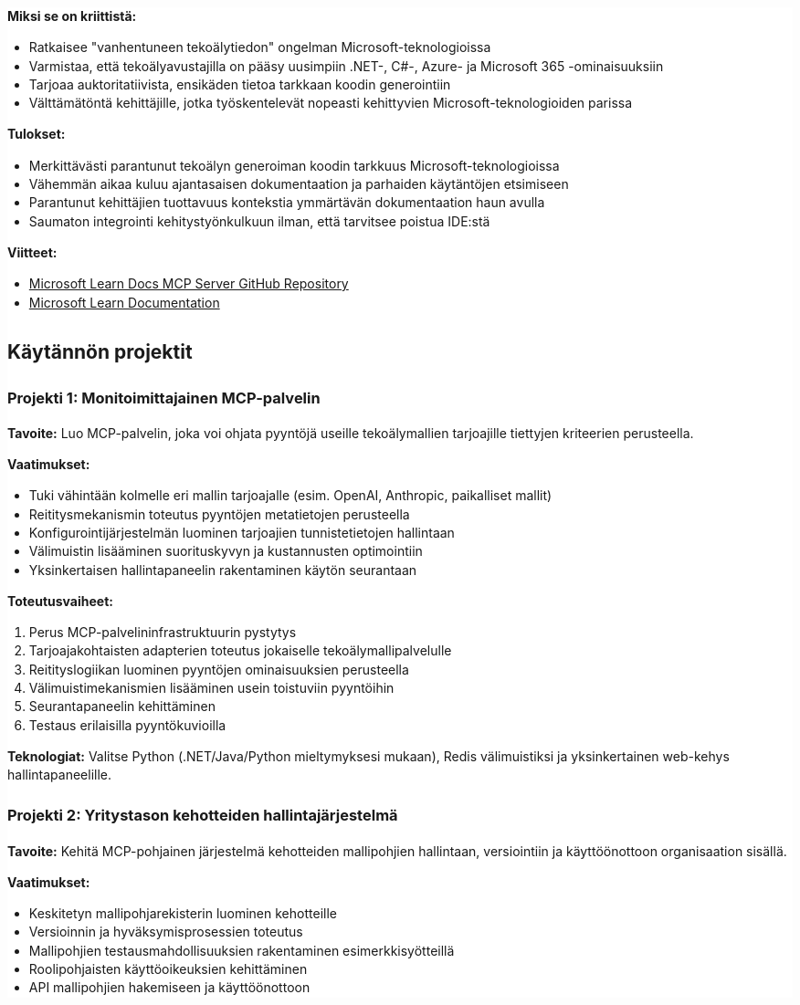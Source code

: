**Miksi se on kriittistä:**
- Ratkaisee "vanhentuneen tekoälytiedon" ongelman Microsoft-teknologioissa
- Varmistaa, että tekoälyavustajilla on pääsy uusimpiin .NET-, C#-, Azure- ja Microsoft 365 -ominaisuuksiin
- Tarjoaa auktoritatiivista, ensikäden tietoa tarkkaan koodin generointiin
- Välttämätöntä kehittäjille, jotka työskentelevät nopeasti kehittyvien Microsoft-teknologioiden parissa

**Tulokset:**
- Merkittävästi parantunut tekoälyn generoiman koodin tarkkuus Microsoft-teknologioissa
- Vähemmän aikaa kuluu ajantasaisen dokumentaation ja parhaiden käytäntöjen etsimiseen
- Parantunut kehittäjien tuottavuus kontekstia ymmärtävän dokumentaation haun avulla
- Saumaton integrointi kehitystyönkulkuun ilman, että tarvitsee poistua IDE:stä

**Viitteet:**
- [Microsoft Learn Docs MCP Server GitHub Repository](https://github.com/MicrosoftDocs/mcp)
- [Microsoft Learn Documentation](https://learn.microsoft.com/)

## Käytännön projektit

### Projekti 1: Monitoimittajainen MCP-palvelin

**Tavoite:** Luo MCP-palvelin, joka voi ohjata pyyntöjä useille tekoälymallien tarjoajille tiettyjen kriteerien perusteella.

**Vaatimukset:**
- Tuki vähintään kolmelle eri mallin tarjoajalle (esim. OpenAI, Anthropic, paikalliset mallit)
- Reititysmekanismin toteutus pyyntöjen metatietojen perusteella
- Konfigurointijärjestelmän luominen tarjoajien tunnistetietojen hallintaan
- Välimuistin lisääminen suorituskyvyn ja kustannusten optimointiin
- Yksinkertaisen hallintapaneelin rakentaminen käytön seurantaan

**Toteutusvaiheet:**
1. Perus MCP-palvelininfrastruktuurin pystytys
2. Tarjoajakohtaisten adapterien toteutus jokaiselle tekoälymallipalvelulle
3. Reitityslogiikan luominen pyyntöjen ominaisuuksien perusteella
4. Välimuistimekanismien lisääminen usein toistuviin pyyntöihin
5. Seurantapaneelin kehittäminen
6. Testaus erilaisilla pyyntökuvioilla

**Teknologiat:** Valitse Python (.NET/Java/Python mieltymyksesi mukaan), Redis välimuistiksi ja yksinkertainen web-kehys hallintapaneelille.

### Projekti 2: Yritystason kehotteiden hallintajärjestelmä

**Tavoite:** Kehitä MCP-pohjainen järjestelmä kehotteiden mallipohjien hallintaan, versiointiin ja käyttöönottoon organisaation sisällä.

**Vaatimukset:**
- Keskitetyn mallipohjarekisterin luominen kehotteille
- Versioinnin ja hyväksymisprosessien toteutus
- Mallipohjien testausmahdollisuuksien rakentaminen esimerkkisyötteillä
- Roolipohjaisten käyttöoikeuksien kehittäminen
- API mallipohjien hakemiseen ja käyttöönottoon
